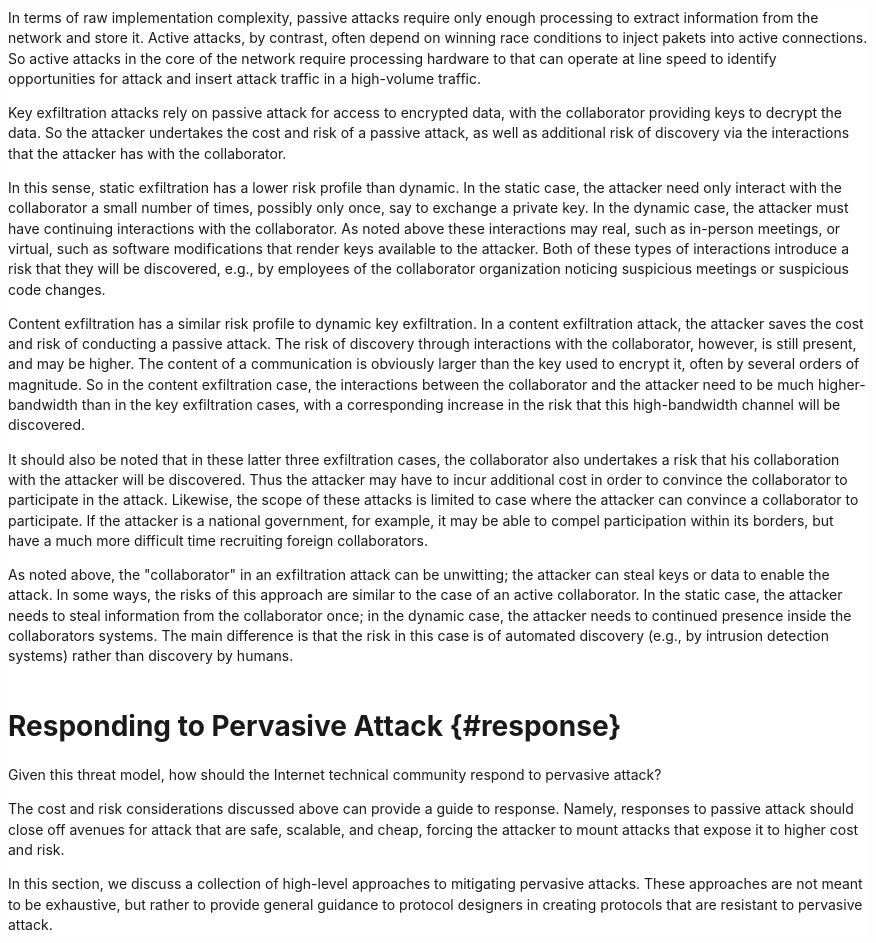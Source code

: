 In terms of raw implementation complexity, passive attacks require only enough processing to extract information from the network and store it.  Active attacks, by contrast, often depend on winning race conditions to inject pakets into active connections.  So active attacks in the core of the network require processing hardware to that can operate at line speed to identify opportunities for attack and insert attack traffic in a high-volume traffic.

Key exfiltration attacks rely on passive attack for access to encrypted data, with the collaborator providing keys to decrypt the data.  So the attacker undertakes the cost and risk of a passive attack, as well as additional risk of discovery via the interactions that the attacker has with the collaborator.  

In this sense, static exfiltration has a lower risk profile than dynamic.  In the static case, the attacker need only interact with the collaborator a small number of times, possibly only once, say to exchange a private key.  In the dynamic case, the attacker must have continuing interactions with the collaborator.  As noted above these interactions may real, such as in-person meetings, or virtual, such as software modifications that render keys available to the attacker.  Both of these types of interactions introduce a risk that they will be discovered, e.g., by employees of the collaborator organization noticing suspicious meetings or suspicious code changes.

Content exfiltration has a similar risk profile to dynamic key exfiltration.  In a content exfiltration attack, the attacker saves the cost and risk of conducting a passive attack.  The risk of discovery through interactions with the collaborator, however, is still present, and may be higher.  The content of a communication is obviously larger than the key used to encrypt it, often by several orders of magnitude.  So in the content exfiltration case, the interactions between the collaborator and the attacker need to be much higher-bandwidth than in the key exfiltration cases, with a corresponding increase in the risk that this high-bandwidth channel will be discovered.

It should also be noted that in these latter three exfiltration cases, the collaborator also undertakes a risk that his collaboration with the attacker will be discovered.  Thus the attacker may have to incur additional cost in order to convince the collaborator to participate in the attack.  Likewise, the scope of these attacks is limited to case where the attacker can convince a collaborator to participate.  If the attacker is a national government, for example, it may be able to compel participation within its borders, but have a much more difficult time recruiting foreign collaborators.

As noted above, the "collaborator" in an exfiltration attack can be unwitting; the attacker can steal keys or data to enable the attack.  In some ways, the risks of this approach are similar to the case of an active collaborator.  In the static case, the attacker needs to steal information from the collaborator once; in the dynamic case, the attacker needs to continued presence inside the collaborators systems.  The main difference is that the risk in this case is of automated discovery (e.g., by intrusion detection systems) rather than discovery by humans.


# Responding to Pervasive Attack {#response}

Given this threat model, how should the Internet technical community respond to pervasive attack?  

The cost and risk considerations discussed above can provide a guide to response.  Namely, responses to passive attack should close off avenues for attack that are safe, scalable, and cheap, forcing the attacker to mount attacks that expose it to higher cost and risk.  

In this section, we discuss a collection of high-level approaches to mitigating pervasive attacks.  These approaches are not meant to be exhaustive, but rather to provide general guidance to protocol designers in creating protocols that are resistant to pervasive attack.

